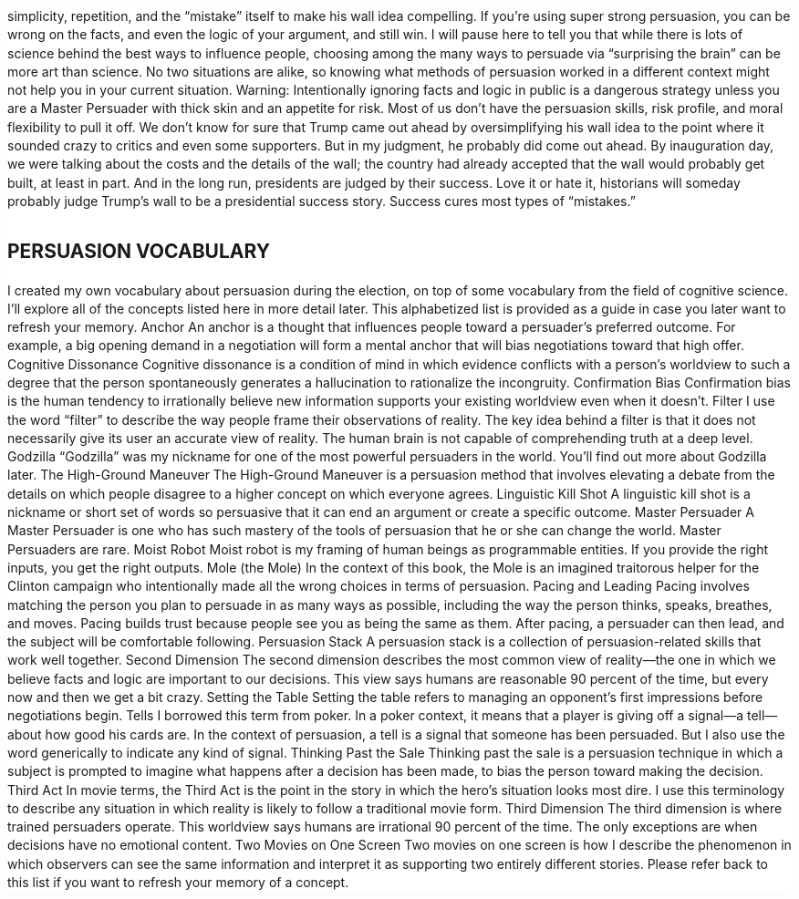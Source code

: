 simplicity, repetition, and the “mistake” itself to make his wall idea compelling. If you’re using super strong persuasion, you can be wrong on the facts, and even the logic of your argument, and still win. I will pause here to tell you that while there is lots of science behind the best ways to influence people, choosing among the many ways to persuade via “surprising the brain” can be more art than science. No two situations are alike, so knowing what methods of persuasion worked in a different context might not help you in your current situation. Warning: Intentionally ignoring facts and logic in public is a dangerous strategy unless you are a Master Persuader with thick skin and an appetite for risk. Most of us don’t have the persuasion skills, risk profile, and moral flexibility to pull it off. We don’t know for sure that Trump came out ahead by oversimplifying his wall idea to the point where it sounded crazy to critics and even some supporters. But in my judgment, he probably did come out ahead. By inauguration day, we were talking about the costs and the details of the wall; the country had already accepted that the wall would probably get built, at least in part. And in the long run, presidents are judged by their success. Love it or hate it, historians will someday probably judge Trump’s wall to be a presidential success story. Success cures most types of “mistakes.”


## PERSUASION VOCABULARY 
I created my own vocabulary about persuasion during the election, on top of some vocabulary from the field of cognitive science. I’ll explore all of the concepts listed here in more detail later. This alphabetized list is provided as a guide in case you later want to refresh your memory. Anchor An anchor is a thought that influences people toward a persuader’s preferred outcome. For example, a big opening demand in a negotiation will form a mental anchor that will bias negotiations toward that high offer. Cognitive Dissonance Cognitive dissonance is a condition of mind in which evidence conflicts with a person’s worldview to such a degree that the person spontaneously generates a hallucination to rationalize the incongruity. Confirmation Bias Confirmation bias is the human tendency to irrationally believe new information supports your existing worldview even when it doesn’t. Filter I use the word “filter” to describe the way people frame their observations of reality. The key idea behind a filter is that it does not necessarily give its user an accurate view of reality. The human brain is not capable of comprehending truth at a deep level. Godzilla “Godzilla” was my nickname for one of the most powerful persuaders in the world. You’ll find out more about Godzilla later. The High-Ground Maneuver The High-Ground Maneuver is a persuasion method that involves elevating a debate from the details on which people disagree to a higher concept on which everyone agrees. Linguistic Kill Shot A linguistic kill shot is a nickname or short set of words so persuasive that it can end an argument or create a specific outcome. Master Persuader A Master Persuader is one who has such mastery of the tools of persuasion that he or she can change the world. Master Persuaders are rare. Moist Robot Moist robot is my framing of human beings as programmable entities. If you provide the right inputs, you get the right outputs. Mole (the Mole) In the context of this book, the Mole is an imagined traitorous helper for the Clinton campaign who intentionally made all the wrong choices in terms of persuasion. Pacing and Leading Pacing involves matching the person you plan to persuade in as many ways as possible, including the way the person thinks, speaks, breathes, and moves. Pacing builds trust because people see you as being the same as them. After pacing, a persuader can then lead, and the subject will be comfortable following. Persuasion Stack A persuasion stack is a collection of persuasion-related skills that work well together. Second Dimension The second dimension describes the most common view of reality—the one in which we believe facts and logic are important to our decisions. This view says humans are reasonable 90 percent of the time, but every now and then we get a bit crazy. Setting the Table Setting the table refers to managing an opponent’s first impressions before negotiations begin. Tells I borrowed this term from poker. In a poker context, it means that a player is giving off a signal—a tell—about how good his cards are. In the context of persuasion, a tell is a signal that someone has been persuaded. But I also use the word generically to indicate any kind of signal. Thinking Past the Sale Thinking past the sale is a persuasion technique in which a subject is prompted to imagine what happens after a decision has been made, to bias the person toward making the decision. Third Act In movie terms, the Third Act is the point in the story in which the hero’s situation looks most dire. I use this terminology to describe any situation in which reality is likely to follow a traditional movie form. Third Dimension The third dimension is where trained persuaders operate. This worldview says humans are irrational 90 percent of the time. The only exceptions are when decisions have no emotional content. Two Movies on One Screen Two movies on one screen is how I describe the phenomenon in which observers can see the same information and interpret it as supporting two entirely different stories. Please refer back to this list if you want to refresh your memory of a concept.